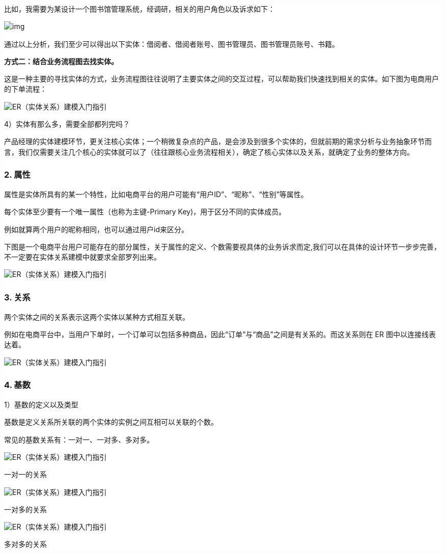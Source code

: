 比如，我需要为某设计一个图书馆管理系统，经调研，相关的用户角色以及诉求如下：

![img](http://image.woshipm.com/wp-files/2020/12/PqtnBma1BdFaKqgQ3KFk.png)

通过以上分析，我们至少可以得出以下实体：借阅者、借阅者账号、图书管理员、图书管理员账号、书籍。

**方式二：结合业务流程图去找实体。**

这是一种主要的寻找实体的方式，业务流程图往往说明了主要实体之间的交互过程，可以帮助我们快速找到相关的实体。如下图为电商用户的下单流程：

![ER（实体关系）建模入门指引](http://image.woshipm.com/wp-files/2020/12/DcKfFrLhp4mMb5NetfIR.png)

4）实体有那么多，需要全部都列完吗？

产品经理的实体建模环节，更关注核心实体；一个稍微复杂点的产品，是会涉及到很多个实体的，但就前期的需求分析与业务抽象环节而言，我们仅需要关注几个核心的实体就可以了（往往跟核心业务流程相关），确定了核心实体以及关系，就确定了业务的整体方向。

### 2. 属性

属性是实体所具有的某一个特性，比如电商平台的用户可能有“用户ID”、“昵称”、“性别”等属性。

每个实体至少要有一个唯一属性（也称为主键-Primary Key)，用于区分不同的实体成员。

例如就算两个用户的昵称相同，也可以通过用户id来区分。

下图是一个电商平台用户可能存在的部分属性，关于属性的定义、个数需要视具体的业务诉求而定,我们可以在具体的设计环节一步步完善，不一定要在实体关系建模中就要求全部罗列出来。

![ER（实体关系）建模入门指引](http://image.woshipm.com/wp-files/2020/12/qGAtaPORQi3tOCdCzzdV.png)

### 3. 关系

两个实体之间的关系表示这两个实体以某种方式相互关联。

例如在电商平台中，当用户下单时，一个订单可以包括多种商品，因此“订单”与“商品”之间是有关系的。而这关系则在 ER 图中以连接线表达着。

![ER（实体关系）建模入门指引](http://image.woshipm.com/wp-files/2020/12/LM6XM7AaVOJWyzIRjCjq.png)

### 4. 基数

1）基数的定义以及类型

基数是定义关系所关联的两个实体的实例之间互相可以关联的个数。

常见的基数关系有：一对一、一对多、多对多。

![ER（实体关系）建模入门指引](http://image.woshipm.com/wp-files/2020/12/iKZCdXvinepXWDSFtmlN.png)

一对一的关系

![ER（实体关系）建模入门指引](http://image.woshipm.com/wp-files/2020/12/HlUA5RBJHWTHp1TbREBN.png)

一对多的关系

![ER（实体关系）建模入门指引](http://image.woshipm.com/wp-files/2020/12/SMKXqRr0edX0e7cHKasI.png)

多对多的关系
